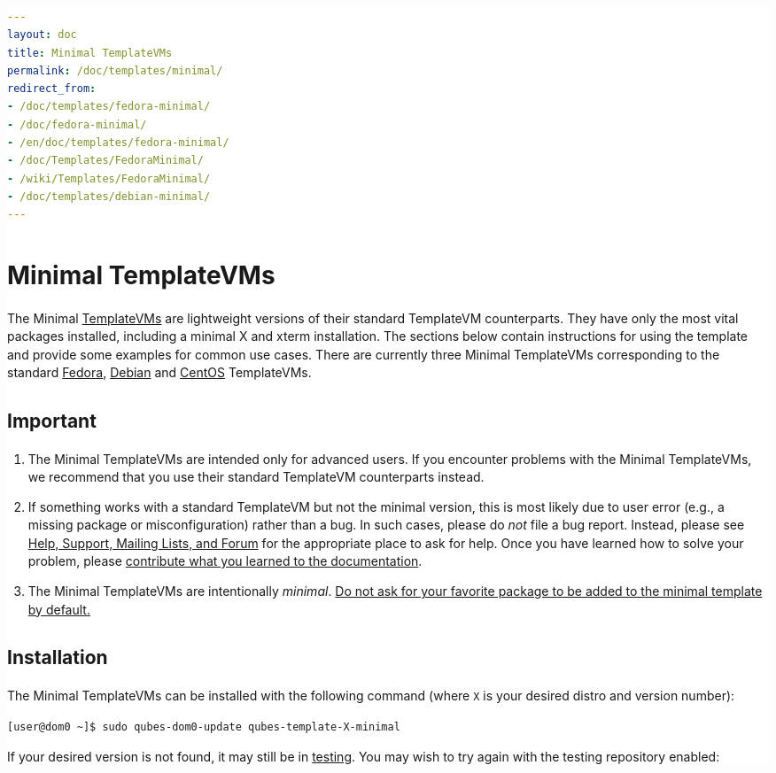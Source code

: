 ```yaml
---
layout: doc
title: Minimal TemplateVMs
permalink: /doc/templates/minimal/
redirect_from:
- /doc/templates/fedora-minimal/
- /doc/fedora-minimal/
- /en/doc/templates/fedora-minimal/
- /doc/Templates/FedoraMinimal/
- /wiki/Templates/FedoraMinimal/
- /doc/templates/debian-minimal/
---
```


# Minimal TemplateVMs

The Minimal [TemplateVMs] are lightweight versions of their standard TemplateVM counterparts.
They have only the most vital packages installed, including a minimal X and xterm installation.
The sections below contain instructions for using the template and provide some examples for common use cases.
There are currently three Minimal TemplateVMs corresponding to the standard [Fedora], [Debian] and [CentOS] TemplateVMs.


## Important

1. The Minimal TemplateVMs are intended only for advanced users.
   If you encounter problems with the Minimal TemplateVMs, we recommend that you use their standard TemplateVM counterparts instead.

2. If something works with a standard TemplateVM but not the minimal version, this is most likely due to user error (e.g., a missing package or misconfiguration) rather than a bug.
   In such cases, please do *not* file a bug report.
   Instead, please see [Help, Support, Mailing Lists, and Forum] for the appropriate place to ask for help.
   Once you have learned how to solve your problem, please [contribute what you learned to the documentation][doc-guidelines].

3. The Minimal TemplateVMs are intentionally *minimal*.
   [Do not ask for your favorite package to be added to the minimal template by default.][pref-default]


## Installation

The Minimal TemplateVMs can be installed with the following command (where `X` is your desired distro and version number):

    [user@dom0 ~]$ sudo qubes-dom0-update qubes-template-X-minimal

If your desired version is not found, it may still be in [testing].
You may wish to try again with the testing repository enabled:


[TemplateVMs]: /doc/templates/
[Fedora]: /doc/templates/fedora/
[Debian]: /doc/templates/debian/
[CentOS]: /doc/templates/centos/
[Help, Support, Mailing Lists, and Forum]: /support/
[doc-guidelines]: /doc/doc-guidelines/
[pref-default]: /faq/#could-you-please-make-my-preference-the-default
[testing]: /doc/testing/
[customization]: /doc/fedora-minimal-template-customization/
[Passwordless Root Access in VMs]: /doc/vm-sudo/